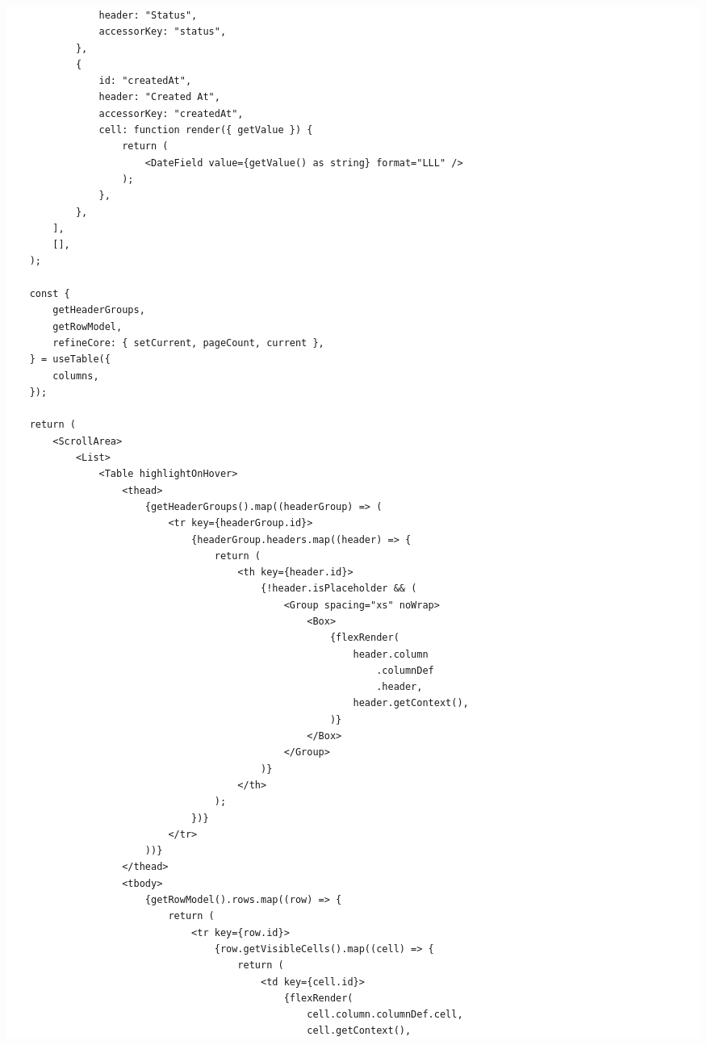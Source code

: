 ```tsx live url=http://localhost:3000/posts previewHeight=420px previewOnly
                header: "Status",
                accessorKey: "status",
            },
            {
                id: "createdAt",
                header: "Created At",
                accessorKey: "createdAt",
                cell: function render({ getValue }) {
                    return (
                        <DateField value={getValue() as string} format="LLL" />
                    );
                },
            },
        ],
        [],
    );

    const {
        getHeaderGroups,
        getRowModel,
        refineCore: { setCurrent, pageCount, current },
    } = useTable({
        columns,
    });

    return (
        <ScrollArea>
            <List>
                <Table highlightOnHover>
                    <thead>
                        {getHeaderGroups().map((headerGroup) => (
                            <tr key={headerGroup.id}>
                                {headerGroup.headers.map((header) => {
                                    return (
                                        <th key={header.id}>
                                            {!header.isPlaceholder && (
                                                <Group spacing="xs" noWrap>
                                                    <Box>
                                                        {flexRender(
                                                            header.column
                                                                .columnDef
                                                                .header,
                                                            header.getContext(),
                                                        )}
                                                    </Box>
                                                </Group>
                                            )}
                                        </th>
                                    );
                                })}
                            </tr>
                        ))}
                    </thead>
                    <tbody>
                        {getRowModel().rows.map((row) => {
                            return (
                                <tr key={row.id}>
                                    {row.getVisibleCells().map((cell) => {
                                        return (
                                            <td key={cell.id}>
                                                {flexRender(
                                                    cell.column.columnDef.cell,
                                                    cell.getContext(),
```